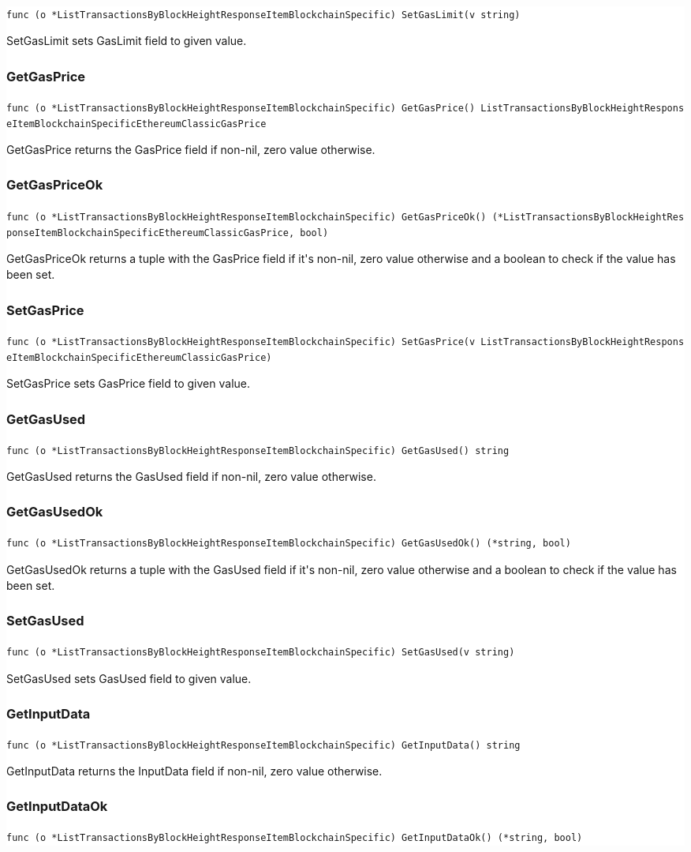 `func (o *ListTransactionsByBlockHeightResponseItemBlockchainSpecific) SetGasLimit(v string)`

SetGasLimit sets GasLimit field to given value.


### GetGasPrice

`func (o *ListTransactionsByBlockHeightResponseItemBlockchainSpecific) GetGasPrice() ListTransactionsByBlockHeightResponseItemBlockchainSpecificEthereumClassicGasPrice`

GetGasPrice returns the GasPrice field if non-nil, zero value otherwise.

### GetGasPriceOk

`func (o *ListTransactionsByBlockHeightResponseItemBlockchainSpecific) GetGasPriceOk() (*ListTransactionsByBlockHeightResponseItemBlockchainSpecificEthereumClassicGasPrice, bool)`

GetGasPriceOk returns a tuple with the GasPrice field if it's non-nil, zero value otherwise
and a boolean to check if the value has been set.

### SetGasPrice

`func (o *ListTransactionsByBlockHeightResponseItemBlockchainSpecific) SetGasPrice(v ListTransactionsByBlockHeightResponseItemBlockchainSpecificEthereumClassicGasPrice)`

SetGasPrice sets GasPrice field to given value.


### GetGasUsed

`func (o *ListTransactionsByBlockHeightResponseItemBlockchainSpecific) GetGasUsed() string`

GetGasUsed returns the GasUsed field if non-nil, zero value otherwise.

### GetGasUsedOk

`func (o *ListTransactionsByBlockHeightResponseItemBlockchainSpecific) GetGasUsedOk() (*string, bool)`

GetGasUsedOk returns a tuple with the GasUsed field if it's non-nil, zero value otherwise
and a boolean to check if the value has been set.

### SetGasUsed

`func (o *ListTransactionsByBlockHeightResponseItemBlockchainSpecific) SetGasUsed(v string)`

SetGasUsed sets GasUsed field to given value.


### GetInputData

`func (o *ListTransactionsByBlockHeightResponseItemBlockchainSpecific) GetInputData() string`

GetInputData returns the InputData field if non-nil, zero value otherwise.

### GetInputDataOk

`func (o *ListTransactionsByBlockHeightResponseItemBlockchainSpecific) GetInputDataOk() (*string, bool)`
